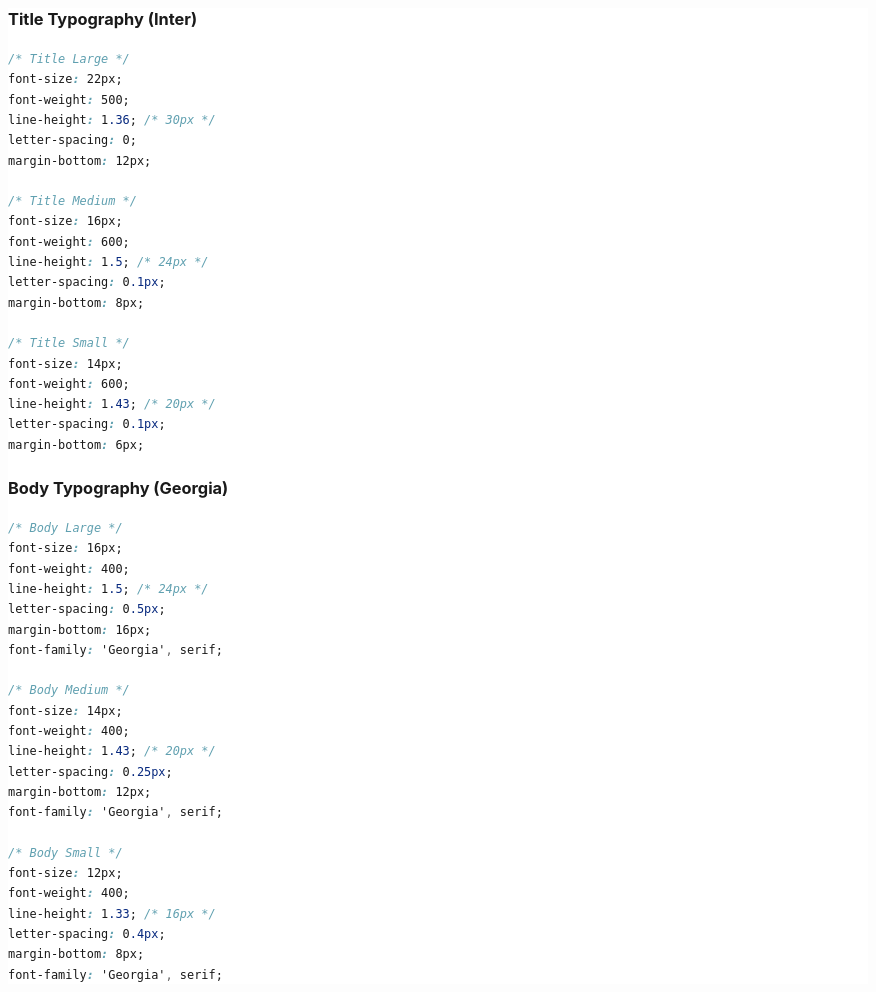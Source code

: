 ### Title Typography (Inter)
```css
/* Title Large */
font-size: 22px;
font-weight: 500;
line-height: 1.36; /* 30px */
letter-spacing: 0;
margin-bottom: 12px;

/* Title Medium */
font-size: 16px;
font-weight: 600;
line-height: 1.5; /* 24px */
letter-spacing: 0.1px;
margin-bottom: 8px;

/* Title Small */
font-size: 14px;
font-weight: 600;
line-height: 1.43; /* 20px */
letter-spacing: 0.1px;
margin-bottom: 6px;
```

### Body Typography (Georgia)
```css
/* Body Large */
font-size: 16px;
font-weight: 400;
line-height: 1.5; /* 24px */
letter-spacing: 0.5px;
margin-bottom: 16px;
font-family: 'Georgia', serif;

/* Body Medium */
font-size: 14px;
font-weight: 400;
line-height: 1.43; /* 20px */
letter-spacing: 0.25px;
margin-bottom: 12px;
font-family: 'Georgia', serif;

/* Body Small */
font-size: 12px;
font-weight: 400;
line-height: 1.33; /* 16px */
letter-spacing: 0.4px;
margin-bottom: 8px;
font-family: 'Georgia', serif;
```
